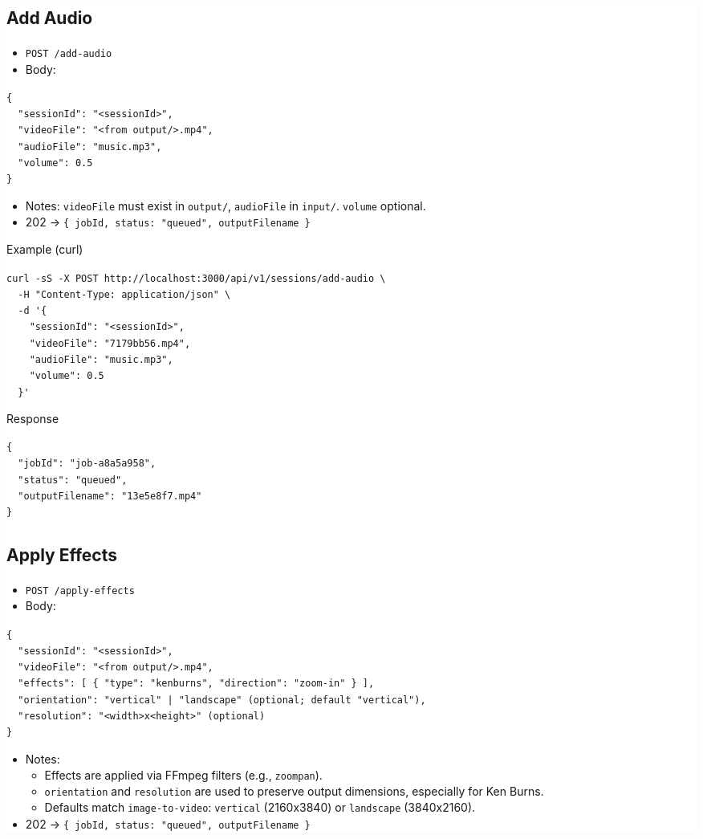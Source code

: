## Add Audio
- `POST /add-audio`
- Body:
```
{
  "sessionId": "<sessionId>",
  "videoFile": "<from output/>.mp4",
  "audioFile": "music.mp3",
  "volume": 0.5
}
```
- Notes: `videoFile` must exist in `output/`, `audioFile` in `input/`. `volume` optional.
- 202 → `{ jobId, status: "queued", outputFilename }`

Example (curl)
```
curl -sS -X POST http://localhost:3000/api/v1/sessions/add-audio \
  -H "Content-Type: application/json" \
  -d '{
    "sessionId": "<sessionId>",
    "videoFile": "7179bb56.mp4",
    "audioFile": "music.mp3",
    "volume": 0.5
  }'
```

Response
```
{
  "jobId": "job-a8a5a958",
  "status": "queued",
  "outputFilename": "13e5e8f7.mp4"
}
```

## Apply Effects
- `POST /apply-effects`
- Body:
```
{
  "sessionId": "<sessionId>",
  "videoFile": "<from output/>.mp4",
  "effects": [ { "type": "kenburns", "direction": "zoom-in" } ],
  "orientation": "vertical" | "landscape" (optional; default "vertical"),
  "resolution": "<width>x<height>" (optional)
}
```
- Notes:
  - Effects are applied via FFmpeg filters (e.g., `zoompan`).
  - `orientation` and `resolution` are used to preserve output dimensions, especially for Ken Burns.
  - Defaults match `image-to-video`: `vertical` (2160x3840) or `landscape` (3840x2160).
- 202 → `{ jobId, status: "queued", outputFilename }`
